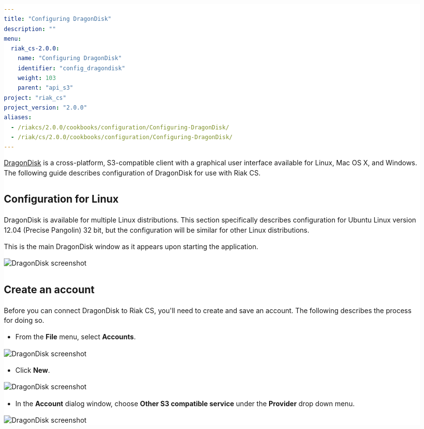 ```yaml
---
title: "Configuring DragonDisk"
description: ""
menu:
  riak_cs-2.0.0:
    name: "Configuring DragonDisk"
    identifier: "config_dragondisk"
    weight: 103
    parent: "api_s3"
project: "riak_cs"
project_version: "2.0.0"
aliases:
  - /riakcs/2.0.0/cookbooks/configuration/Configuring-DragonDisk/
  - /riak/cs/2.0.0/cookbooks/configuration/Configuring-DragonDisk/
---
```


[DragonDisk](http://www.dragondisk.com/) is a cross-platform,
S3-compatible client with a graphical user interface available for
Linux, Mac OS X, and Windows. The following guide describes
configuration of DragonDisk for use with Riak CS.

## Configuration for Linux

DragonDisk is available for multiple Linux distributions. This section
specifically describes configuration for Ubuntu Linux version 12.04
(Precise Pangolin) 32 bit, but the configuration will be similar for
other Linux distributions.

This is the main DragonDisk window as it appears upon starting the
application.

![DragonDisk screenshot](/images/dragondisk_linux0.png)

## Create an account

Before you can connect DragonDisk to Riak CS, you'll need to create and
save an account. The following describes the process for doing so.

* From the **File** menu, select **Accounts**.

![DragonDisk screenshot](/images/dragondisk_linux1.png)

* Click **New**.

![DragonDisk screenshot](/images/dragondisk_linux2.png)

* In the **Account** dialog window, choose **Other S3 compatible
  service** under the **Provider** drop down menu.

![DragonDisk screenshot](/images/dragondisk_linux3.png)
